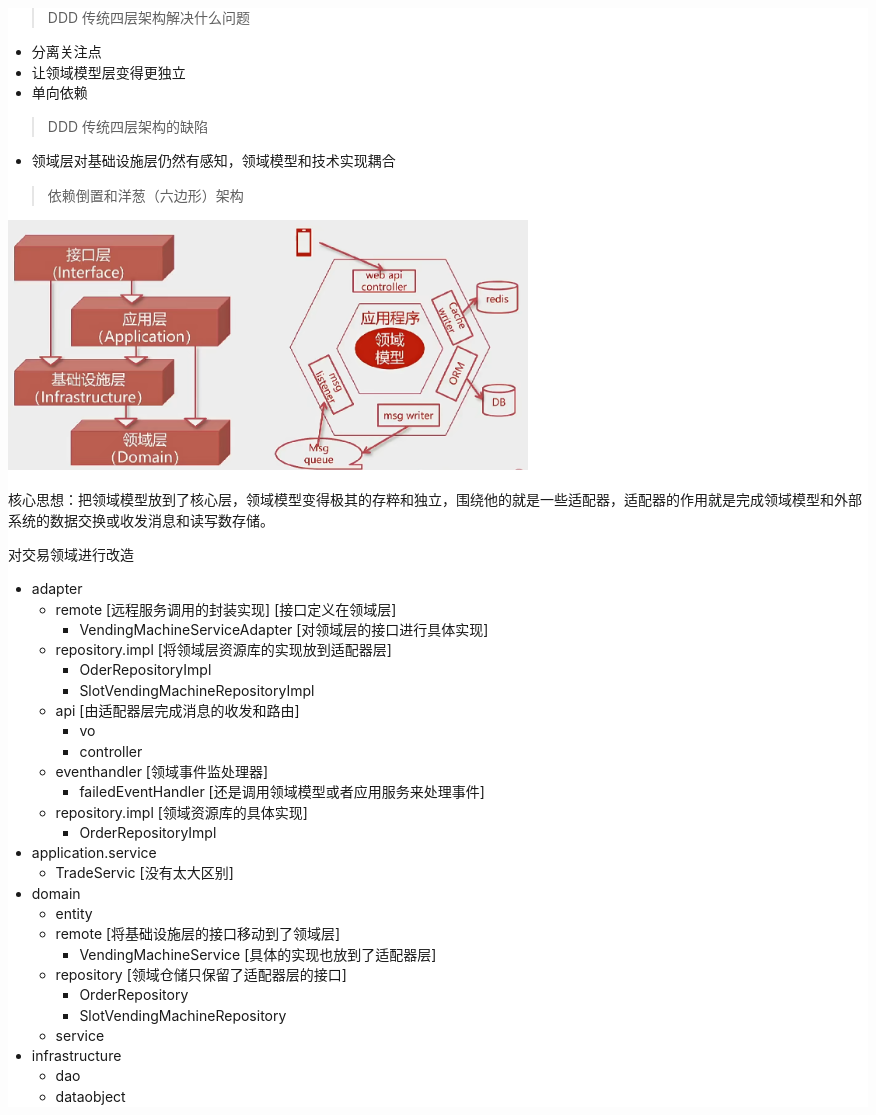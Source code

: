 > DDD 传统四层架构解决什么问题

- 分离关注点
- 让领域模型层变得更独立
- 单向依赖

> DDD 传统四层架构的缺陷

- 领域层对基础设施层仍然有感知，领域模型和技术实现耦合

> 依赖倒置和洋葱（六边形）架构

![](/ddd.assets/六边形架构.drawio-167914284144958.png)

核心思想：把领域模型放到了核心层，领域模型变得极其的存粹和独立，围绕他的就是一些适配器，适配器的作用就是完成领域模型和外部系统的数据交换或收发消息和读写数存储。

对交易领域进行改造

- adapter
  - remote [远程服务调用的封装实现] [接口定义在领域层]
    - VendingMachineServiceAdapter [对领域层的接口进行具体实现]
  - repository.impl [将领域层资源库的实现放到适配器层]
    - OderRepositoryImpl
    - SlotVendingMachineRepositoryImpl
  - api [由适配器层完成消息的收发和路由]
    - vo
    - controller
  - eventhandler [领域事件监处理器] 
    - failedEventHandler [还是调用领域模型或者应用服务来处理事件]
  - repository.impl  [领域资源库的具体实现]
    - OrderRepositoryImpl
- application.service
  - TradeServic [没有太大区别]
- domain 
  - entity
  - remote [将基础设施层的接口移动到了领域层]
    - VendingMachineService [具体的实现也放到了适配器层]
  - repository [领域仓储只保留了适配器层的接口]
    - OrderRepository
    - SlotVendingMachineRepository
  - service
- infrastructure
  - dao
  - dataobject 
